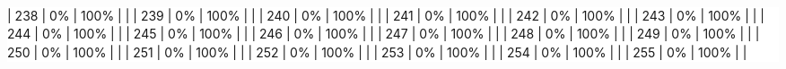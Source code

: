 | 238 | 0% | 100% |  |
| 239 | 0% | 100% |  |
| 240 | 0% | 100% |  |
| 241 | 0% | 100% |  |
| 242 | 0% | 100% |  |
| 243 | 0% | 100% |  |
| 244 | 0% | 100% |  |
| 245 | 0% | 100% |  |
| 246 | 0% | 100% |  |
| 247 | 0% | 100% |  |
| 248 | 0% | 100% |  |
| 249 | 0% | 100% |  |
| 250 | 0% | 100% |  |
| 251 | 0% | 100% |  |
| 252 | 0% | 100% |  |
| 253 | 0% | 100% |  |
| 254 | 0% | 100% |  |
| 255 | 0% | 100% |  |
